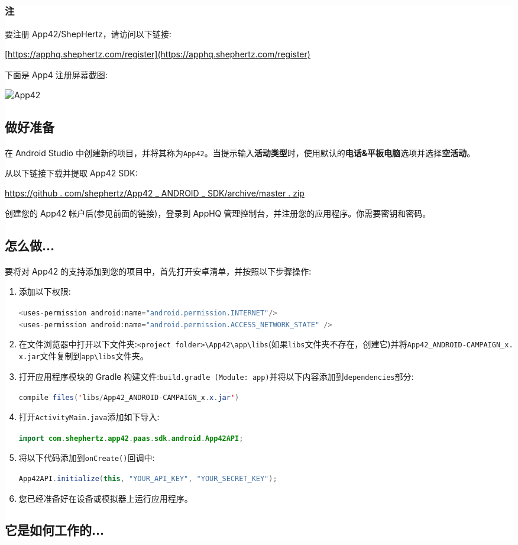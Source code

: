 ### 注

要注册 App42/ShepHertz，请访问以下链接:

[https://apphq.shephertz.com/register](https://apphq.shephertz.com/register)

下面是 App4 注册屏幕截图:

![App42](graphics/B05057_15_1.jpg)

## 做好准备

在 Android Studio 中创建新的项目，并将其称为`App42`。当提示输入**活动类型**时，使用默认的**电话&平板电脑**选项并选择**空活动**。

从以下链接下载并提取 App42 SDK:

[https://github . com/shephertz/App42 _ ANDROID _ SDK/archive/master . zip](https://github.com/shephertz/App42_ANDROID_SDK/archive/master.zip)

创建您的 App42 帐户后(参见前面的链接)，登录到 AppHQ 管理控制台，并注册您的应用程序。你需要密钥和密码。

## 怎么做...

要将对 App42 的支持添加到您的项目中，首先打开安卓清单，并按照以下步骤操作:

1.  添加以下权限:

    ```java
    <uses-permission android:name="android.permission.INTERNET"/>
    <uses-permission android:name="android.permission.ACCESS_NETWORK_STATE" />
    ```

2.  在文件浏览器中打开以下文件夹:`<project folder>\App42\app\libs`(如果`libs`文件夹不存在，创建它)并将`App42_ANDROID-CAMPAIGN_x.x.jar`文件复制到`app\libs`文件夹。
3.  打开应用程序模块的 Gradle 构建文件:`build.gradle (Module: app)`并将以下内容添加到`dependencies`部分:

    ```java
    compile files('libs/App42_ANDROID-CAMPAIGN_x.x.jar')
    ```

4.  打开`ActivityMain.java`添加如下导入:

    ```java
    import com.shephertz.app42.paas.sdk.android.App42API;
    ```

5.  将以下代码添加到`onCreate()`回调中:

    ```java
    App42API.initialize(this, "YOUR_API_KEY", "YOUR_SECRET_KEY");
    ```

6.  您已经准备好在设备或模拟器上运行应用程序。

## 它是如何工作的...
